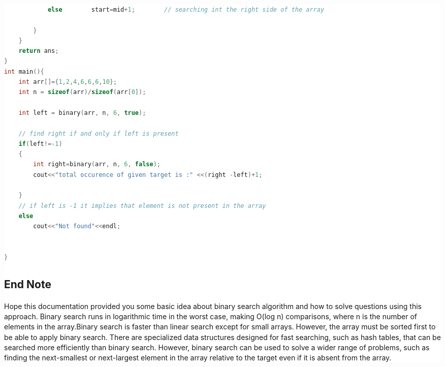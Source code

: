 ```c
            else        start=mid+1;        // searching int the right side of the array
            
        }
    }
    return ans;
}
int main(){
    int arr[]={1,2,4,6,6,6,10};
    int n = sizeof(arr)/sizeof(arr[0]);

    int left = binary(arr, n, 6, true);

    // find right if and only if left is present
    if(left!=-1)
    {
        int right=binary(arr, n, 6, false);
        cout<<"total occurence of given target is :" <<(right -left)+1;

    }
    // if left is -1 it implies that element is not present in the array
    else 
        cout<<"Not found"<<endl;
    

}
```

## End Note
Hope this documentation provided you some basic idea about binary search algorithm and how to solve questions using this approach.
Binary search runs in logarithmic time in the worst case, making O(log n) comparisons, where n is the number of elements in the array.Binary search is faster than linear search except for small arrays. However, the array must be sorted first to be able to apply binary search. There are specialized data structures designed for fast searching, such as hash tables, that can be searched more efficiently than binary search. However, binary search can be used to solve a wider range of problems, such as finding the next-smallest or next-largest element in the array relative to the target even if it is absent from the array.
